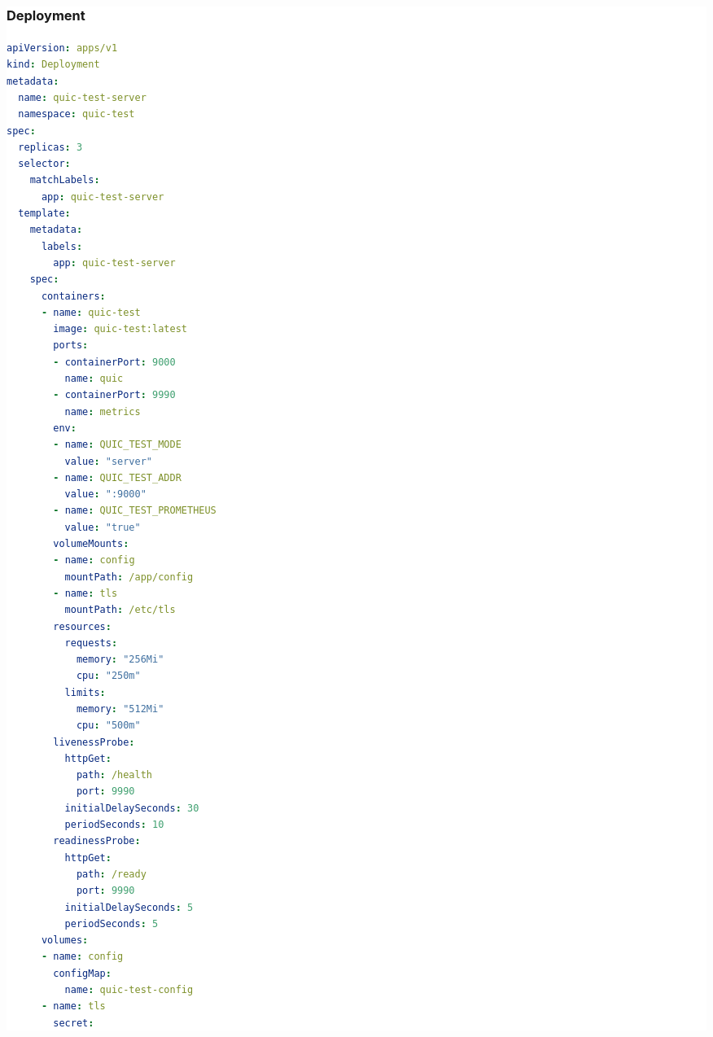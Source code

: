 ### Deployment

```yaml
apiVersion: apps/v1
kind: Deployment
metadata:
  name: quic-test-server
  namespace: quic-test
spec:
  replicas: 3
  selector:
    matchLabels:
      app: quic-test-server
  template:
    metadata:
      labels:
        app: quic-test-server
    spec:
      containers:
      - name: quic-test
        image: quic-test:latest
        ports:
        - containerPort: 9000
          name: quic
        - containerPort: 9990
          name: metrics
        env:
        - name: QUIC_TEST_MODE
          value: "server"
        - name: QUIC_TEST_ADDR
          value: ":9000"
        - name: QUIC_TEST_PROMETHEUS
          value: "true"
        volumeMounts:
        - name: config
          mountPath: /app/config
        - name: tls
          mountPath: /etc/tls
        resources:
          requests:
            memory: "256Mi"
            cpu: "250m"
          limits:
            memory: "512Mi"
            cpu: "500m"
        livenessProbe:
          httpGet:
            path: /health
            port: 9990
          initialDelaySeconds: 30
          periodSeconds: 10
        readinessProbe:
          httpGet:
            path: /ready
            port: 9990
          initialDelaySeconds: 5
          periodSeconds: 5
      volumes:
      - name: config
        configMap:
          name: quic-test-config
      - name: tls
        secret:
```